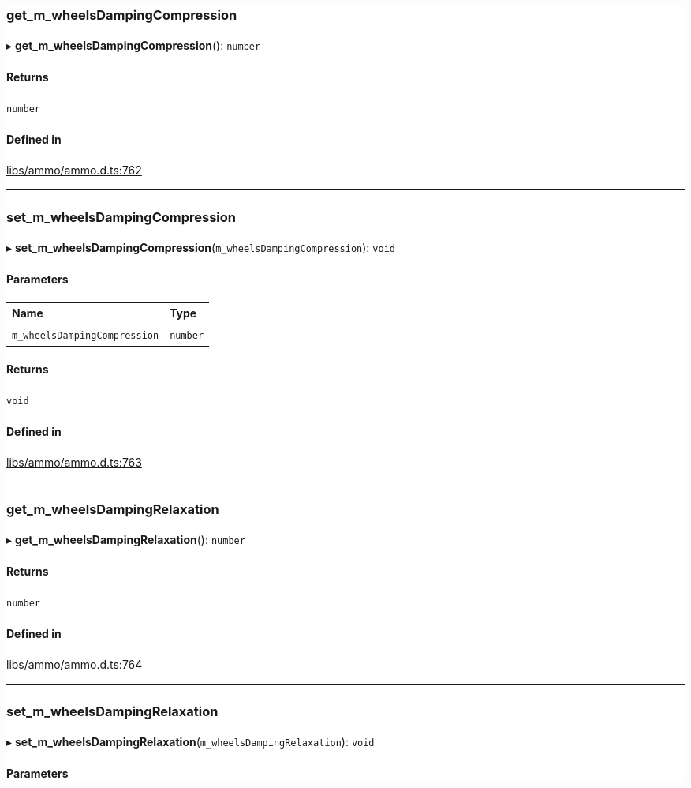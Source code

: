### get\_m\_wheelsDampingCompression

▸ **get_m_wheelsDampingCompression**(): `number`

#### Returns

`number`

#### Defined in

[libs/ammo/ammo.d.ts:762](https://github.com/Orillusion/orillusion/blob/main/src/libs/ammo/ammo.d.ts#L762)

___

### set\_m\_wheelsDampingCompression

▸ **set_m_wheelsDampingCompression**(`m_wheelsDampingCompression`): `void`

#### Parameters

| Name | Type |
| :------ | :------ |
| `m_wheelsDampingCompression` | `number` |

#### Returns

`void`

#### Defined in

[libs/ammo/ammo.d.ts:763](https://github.com/Orillusion/orillusion/blob/main/src/libs/ammo/ammo.d.ts#L763)

___

### get\_m\_wheelsDampingRelaxation

▸ **get_m_wheelsDampingRelaxation**(): `number`

#### Returns

`number`

#### Defined in

[libs/ammo/ammo.d.ts:764](https://github.com/Orillusion/orillusion/blob/main/src/libs/ammo/ammo.d.ts#L764)

___

### set\_m\_wheelsDampingRelaxation

▸ **set_m_wheelsDampingRelaxation**(`m_wheelsDampingRelaxation`): `void`

#### Parameters
